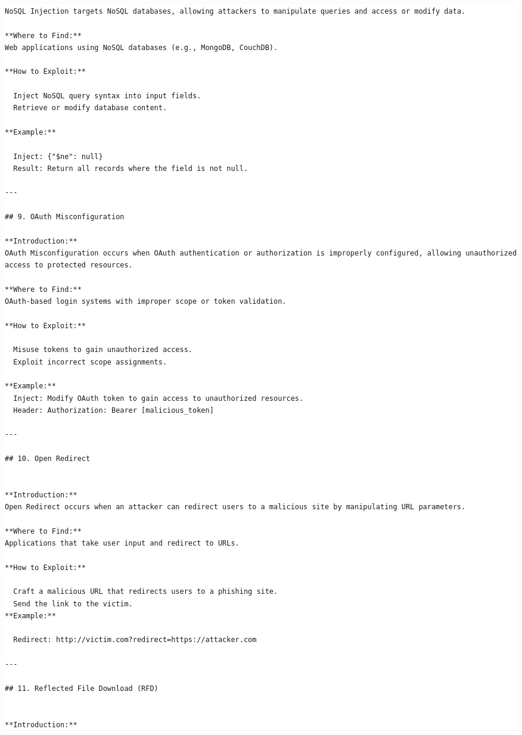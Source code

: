   ```html
NoSQL Injection targets NoSQL databases, allowing attackers to manipulate queries and access or modify data.

**Where to Find:**
Web applications using NoSQL databases (e.g., MongoDB, CouchDB).

**How to Exploit:**

    Inject NoSQL query syntax into input fields.
    Retrieve or modify database content.

**Example:**  

    Inject: {"$ne": null}
    Result: Return all records where the field is not null.

---

## 9. OAuth Misconfiguration

**Introduction:**
OAuth Misconfiguration occurs when OAuth authentication or authorization is improperly configured, allowing unauthorized access to protected resources.

**Where to Find:**
OAuth-based login systems with improper scope or token validation.

**How to Exploit:**

    Misuse tokens to gain unauthorized access.
    Exploit incorrect scope assignments.

**Example:**  
    Inject: Modify OAuth token to gain access to unauthorized resources.
    Header: Authorization: Bearer [malicious_token]

---

## 10. Open Redirect


**Introduction:**
Open Redirect occurs when an attacker can redirect users to a malicious site by manipulating URL parameters.

**Where to Find:**
Applications that take user input and redirect to URLs.

**How to Exploit:**

    Craft a malicious URL that redirects users to a phishing site.
    Send the link to the victim.
**Example:**  

    Redirect: http://victim.com?redirect=https://attacker.com

---   

## 11. Reflected File Download (RFD)


**Introduction:**
  ```